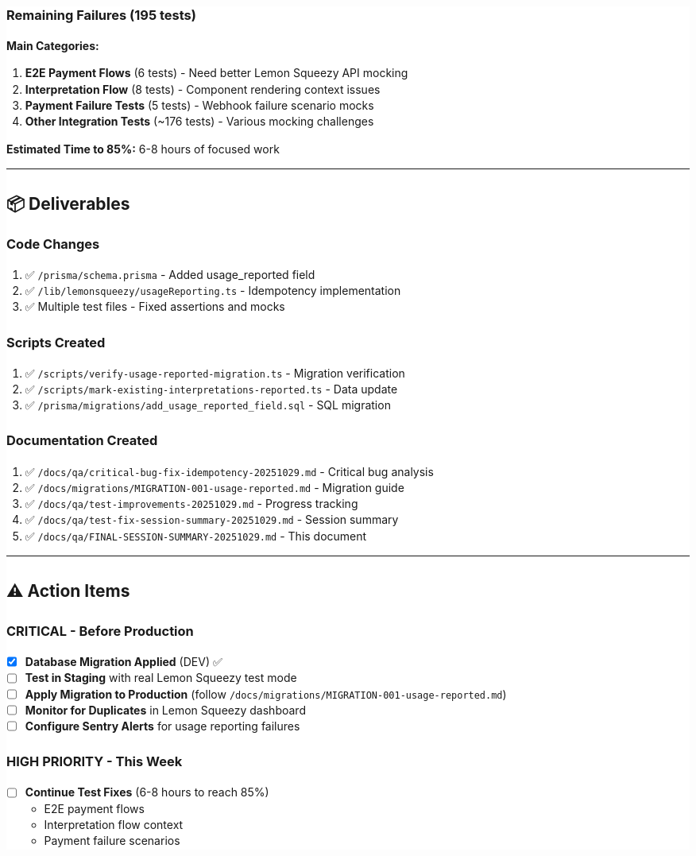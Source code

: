 ### Remaining Failures (195 tests)

**Main Categories:**

1. **E2E Payment Flows** (6 tests) - Need better Lemon Squeezy API mocking
2. **Interpretation Flow** (8 tests) - Component rendering context issues
3. **Payment Failure Tests** (5 tests) - Webhook failure scenario mocks
4. **Other Integration Tests** (~176 tests) - Various mocking challenges

**Estimated Time to 85%:** 6-8 hours of focused work

---

## 📦 Deliverables

### Code Changes
1. ✅ `/prisma/schema.prisma` - Added usage_reported field
2. ✅ `/lib/lemonsqueezy/usageReporting.ts` - Idempotency implementation
3. ✅ Multiple test files - Fixed assertions and mocks

### Scripts Created
1. ✅ `/scripts/verify-usage-reported-migration.ts` - Migration verification
2. ✅ `/scripts/mark-existing-interpretations-reported.ts` - Data update
3. ✅ `/prisma/migrations/add_usage_reported_field.sql` - SQL migration

### Documentation Created
1. ✅ `/docs/qa/critical-bug-fix-idempotency-20251029.md` - Critical bug analysis
2. ✅ `/docs/migrations/MIGRATION-001-usage-reported.md` - Migration guide
3. ✅ `/docs/qa/test-improvements-20251029.md` - Progress tracking
4. ✅ `/docs/qa/test-fix-session-summary-20251029.md` - Session summary
5. ✅ `/docs/qa/FINAL-SESSION-SUMMARY-20251029.md` - This document

---

## ⚠️ Action Items

### CRITICAL - Before Production

- [x] **Database Migration Applied** (DEV) ✅
- [ ] **Test in Staging** with real Lemon Squeezy test mode
- [ ] **Apply Migration to Production** (follow `/docs/migrations/MIGRATION-001-usage-reported.md`)
- [ ] **Monitor for Duplicates** in Lemon Squeezy dashboard
- [ ] **Configure Sentry Alerts** for usage reporting failures

### HIGH PRIORITY - This Week

- [ ] **Continue Test Fixes** (6-8 hours to reach 85%)
  - E2E payment flows
  - Interpretation flow context
  - Payment failure scenarios
